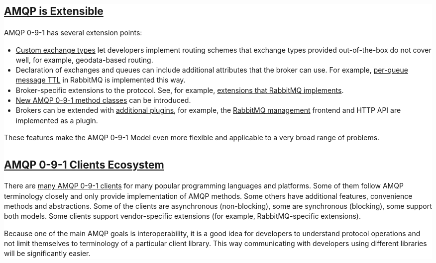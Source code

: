 ## <a id="amqp-extensibility" class="anchor" href="#amqp-extensibility">AMQP is Extensible</a>

AMQP 0-9-1 has several extension points:

 * [Custom exchange types](/devtools.html#miscellaneous) let developers
   implement routing schemes that exchange types provided out-of-the-box do
   not cover well, for example, geodata-based routing.
 * Declaration of exchanges and queues can include additional attributes that the broker
   can use. For example, [per-queue message TTL](/ttl.html) in RabbitMQ is implemented this way.
 * Broker-specific extensions to the protocol. See, for example,
   [extensions that RabbitMQ implements](/extensions.html).
 * [New AMQP 0-9-1 method classes](/amqp-0-9-1-quickref.html#class.confirm) can be introduced.
 * Brokers can be extended with [additional plugins](/plugins.html),
   for example, the [RabbitMQ management](/management.html)
   frontend and HTTP API are implemented as a plugin.

These features make the AMQP 0-9-1 Model even more flexible
and applicable to a very broad range of problems.


## <a id="amqp-clients" class="anchor" href="#amqp-clients">AMQP 0-9-1 Clients Ecosystem</a>

There are [many AMQP 0-9-1 clients](/devtools.html) for many
popular programming languages and platforms. Some of them follow AMQP terminology
closely and only provide implementation of AMQP methods. Some
others have additional features, convenience methods
and abstractions. Some of the clients are asynchronous
(non-blocking), some are synchronous (blocking), some support
both models. Some clients support vendor-specific extensions
(for example, RabbitMQ-specific extensions).

Because one of the main AMQP goals is interoperability, it is
a good idea for developers to understand protocol operations
and not limit themselves to terminology of a particular client
library. This way communicating with developers using different
libraries will be significantly easier.
